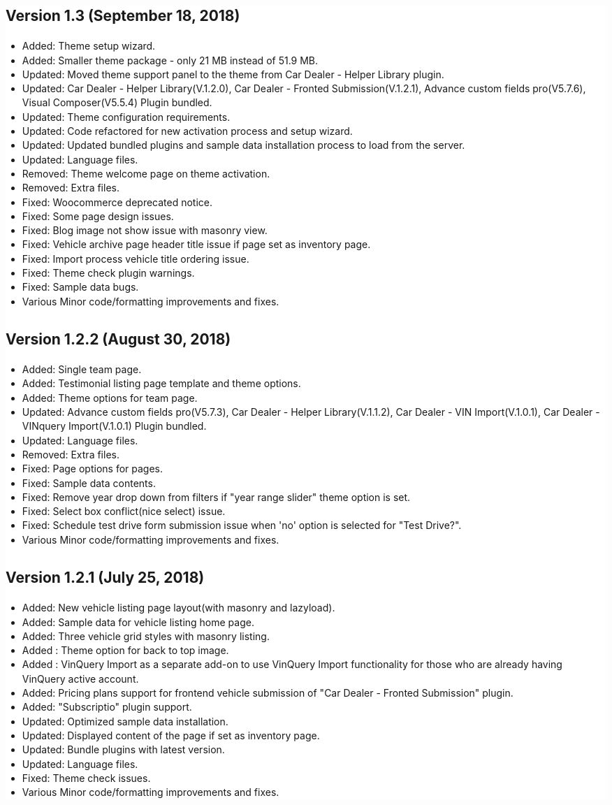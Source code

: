 
## Version 1.3 (September 18, 2018)
* Added: Theme setup wizard.
* Added: Smaller theme package - only 21 MB instead of 51.9 MB.
* Updated: Moved theme support panel to the theme from Car Dealer - Helper Library plugin.
* Updated: Car Dealer - Helper Library(V.1.2.0), Car Dealer - Fronted Submission(V.1.2.1), Advance custom fields pro(V5.7.6), Visual Composer(V5.5.4) Plugin bundled.
* Updated: Theme configuration requirements.
* Updated: Code refactored for new activation process and setup wizard.
* Updated: Updated bundled plugins and sample data installation process to load from the server.
* Updated: Language files.
* Removed: Theme welcome page on theme activation.
* Removed: Extra files.
* Fixed: Woocommerce deprecated notice.
* Fixed: Some page design issues.
* Fixed: Blog image not show issue with masonry view.
* Fixed: Vehicle archive page header title issue if page set as inventory page.
* Fixed: Import process vehicle title ordering issue.
* Fixed: Theme check plugin warnings.
* Fixed: Sample data bugs.
* Various Minor code/formatting improvements and fixes.

## Version 1.2.2 (August 30, 2018)
* Added: Single team page.
* Added: Testimonial listing page template and theme options.
* Added: Theme options for team page.
* Updated:  Advance custom fields pro(V5.7.3), Car Dealer - Helper Library(V.1.1.2), Car Dealer - VIN Import(V.1.0.1), Car Dealer - VINquery Import(V.1.0.1) Plugin bundled.
* Updated: Language files.
* Removed: Extra files.
* Fixed: Page options for pages.
* Fixed: Sample data contents.
* Fixed: Remove year drop down from filters if "year range slider" theme option is set.
* Fixed: Select box conflict(nice select) issue.
* Fixed: Schedule test drive form submission issue when 'no' option is selected for "Test Drive?".
* Various Minor code/formatting improvements and fixes.

## Version 1.2.1 (July 25, 2018)
* Added: New vehicle listing page layout(with masonry and lazyload).
* Added: Sample data for vehicle listing home page.
* Added: Three vehicle grid styles with masonry listing.
* Added : Theme option for back to top image.
* Added : VinQuery Import as a separate add-on to use VinQuery Import functionality for those who are already having VinQuery active account.
* Added: Pricing plans support for frontend vehicle submission of "Car Dealer - Fronted Submission" plugin.
* Added: "Subscriptio" plugin support.
* Updated: Optimized sample data installation.
* Updated: Displayed content of the page if set as inventory page.
* Updated: Bundle plugins with latest version.
* Updated: Language files.
* Fixed: Theme check issues.
* Various Minor code/formatting improvements and fixes.
